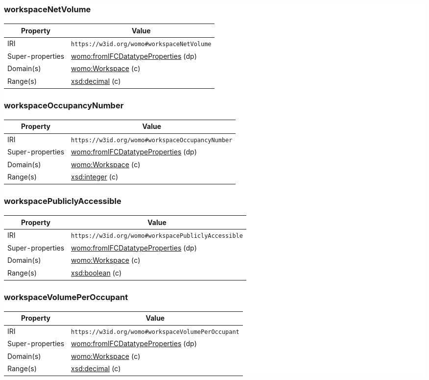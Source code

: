 [](workspaceNetVolume)

### workspaceNetVolume

| Property         | Value                                                                                        |
| ---------------- | -------------------------------------------------------------------------------------------- |
| IRI              | `https://w3id.org/womo#workspaceNetVolume`                                                   |
| Super-properties | [womo:fromIFCDatatypeProperties](https://w3id.org/womo#fromIFCDatatypeProperties) (dp)<br /> |
| Domain(s)        | [womo:Workspace](https://w3id.org/womo#Workspace) (c)<br />                                  |
| Range(s)         | [xsd:decimal](http://www.w3.org/2001/XMLSchema#decimal) (c)<br />                            |

[](workspaceOccupancyNumber)

### workspaceOccupancyNumber

| Property         | Value                                                                                        |
| ---------------- | -------------------------------------------------------------------------------------------- |
| IRI              | `https://w3id.org/womo#workspaceOccupancyNumber`                                             |
| Super-properties | [womo:fromIFCDatatypeProperties](https://w3id.org/womo#fromIFCDatatypeProperties) (dp)<br /> |
| Domain(s)        | [womo:Workspace](https://w3id.org/womo#Workspace) (c)<br />                                  |
| Range(s)         | [xsd:integer](http://www.w3.org/2001/XMLSchema#integer) (c)<br />                            |

[](workspacePubliclyAccessible)

### workspacePubliclyAccessible

| Property         | Value                                                                                        |
| ---------------- | -------------------------------------------------------------------------------------------- |
| IRI              | `https://w3id.org/womo#workspacePubliclyAccessible`                                          |
| Super-properties | [womo:fromIFCDatatypeProperties](https://w3id.org/womo#fromIFCDatatypeProperties) (dp)<br /> |
| Domain(s)        | [womo:Workspace](https://w3id.org/womo#Workspace) (c)<br />                                  |
| Range(s)         | [xsd:boolean](http://www.w3.org/2001/XMLSchema#boolean) (c)<br />                            |

[](workspaceVolumePerOccupant)

### workspaceVolumePerOccupant

| Property         | Value                                                                                        |
| ---------------- | -------------------------------------------------------------------------------------------- |
| IRI              | `https://w3id.org/womo#workspaceVolumePerOccupant`                                           |
| Super-properties | [womo:fromIFCDatatypeProperties](https://w3id.org/womo#fromIFCDatatypeProperties) (dp)<br /> |
| Domain(s)        | [womo:Workspace](https://w3id.org/womo#Workspace) (c)<br />                                  |
| Range(s)         | [xsd:decimal](http://www.w3.org/2001/XMLSchema#decimal) (c)<br />                            |
